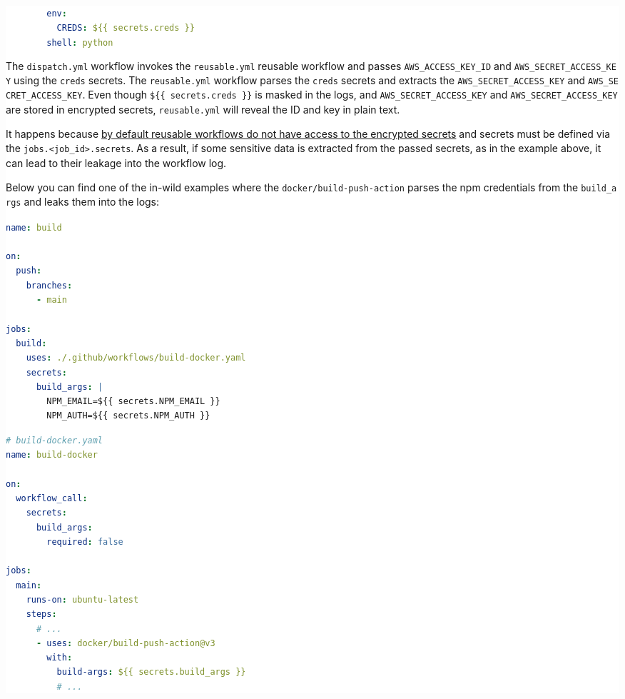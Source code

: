 ```yaml
        env:
          CREDS: ${{ secrets.creds }}
        shell: python
```

The `dispatch.yml` workflow invokes the `reusable.yml` reusable workflow and passes `AWS_ACCESS_KEY_ID` and `AWS_SECRET_ACCESS_KEY` using the `creds` secrets. The `reusable.yml` workflow parses the `creds` secrets and extracts the `AWS_SECRET_ACCESS_KEY` and `AWS_SECRET_ACCESS_KEY`. Even though `${{ secrets.creds }}` is masked in the logs, and `AWS_SECRET_ACCESS_KEY` and `AWS_SECRET_ACCESS_KEY` are stored in encrypted secrets, `reusable.yml` will reveal the ID and key in plain text.

It happens because [by default reusable workflows do not have access to the encrypted secrets](https://docs.github.com/en/enterprise-cloud@latest/actions/using-workflows/workflow-syntax-for-github-actions#jobsjob_idsecretsinherit) and secrets must be defined via the `jobs.<job_id>.secrets`. As a result, if some sensitive data is extracted from the passed secrets, as in the example above, it can lead to their leakage into the workflow log.

Below you can find one of the in-wild examples where the `docker/build-push-action` parses the npm credentials from the `build_args` and leaks them into the logs:

```yaml
name: build

on:
  push:
    branches:
      - main

jobs:
  build:
    uses: ./.github/workflows/build-docker.yaml
    secrets:
      build_args: |
        NPM_EMAIL=${{ secrets.NPM_EMAIL }}
        NPM_AUTH=${{ secrets.NPM_AUTH }}
```

```yaml
# build-docker.yaml
name: build-docker

on:
  workflow_call:
    secrets:
      build_args:
        required: false

jobs:
  main:
    runs-on: ubuntu-latest
    steps:
      # ...
      - uses: docker/build-push-action@v3
        with:
          build-args: ${{ secrets.build_args }}
          # ...
```
